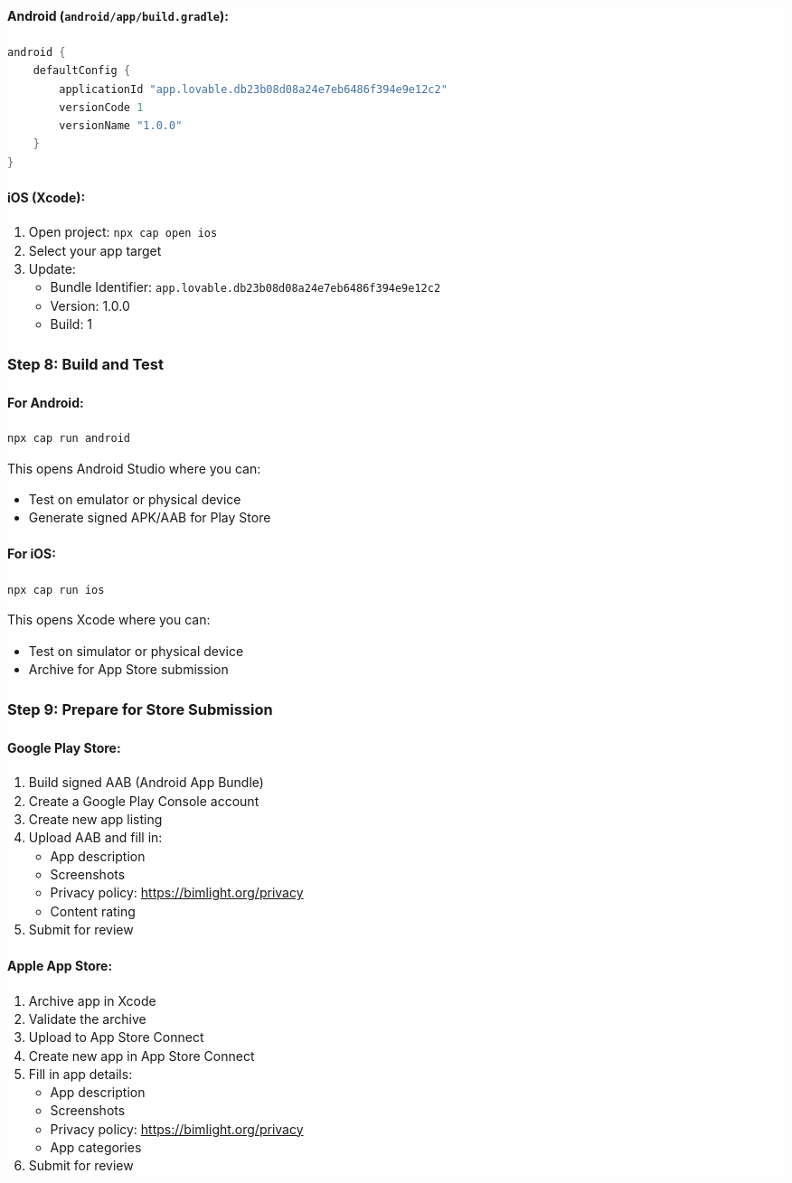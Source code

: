 #### Android (`android/app/build.gradle`):
```gradle
android {
    defaultConfig {
        applicationId "app.lovable.db23b08d08a24e7eb6486f394e9e12c2"
        versionCode 1
        versionName "1.0.0"
    }
}
```

#### iOS (Xcode):
1. Open project: `npx cap open ios`
2. Select your app target
3. Update:
   - Bundle Identifier: `app.lovable.db23b08d08a24e7eb6486f394e9e12c2`
   - Version: 1.0.0
   - Build: 1

### Step 8: Build and Test

#### For Android:
```bash
npx cap run android
```
This opens Android Studio where you can:
- Test on emulator or physical device
- Generate signed APK/AAB for Play Store

#### For iOS:
```bash
npx cap run ios
```
This opens Xcode where you can:
- Test on simulator or physical device
- Archive for App Store submission

### Step 9: Prepare for Store Submission

#### Google Play Store:
1. Build signed AAB (Android App Bundle)
2. Create a Google Play Console account
3. Create new app listing
4. Upload AAB and fill in:
   - App description
   - Screenshots
   - Privacy policy: https://bimlight.org/privacy
   - Content rating
5. Submit for review

#### Apple App Store:
1. Archive app in Xcode
2. Validate the archive
3. Upload to App Store Connect
4. Create new app in App Store Connect
5. Fill in app details:
   - App description
   - Screenshots
   - Privacy policy: https://bimlight.org/privacy
   - App categories
6. Submit for review
